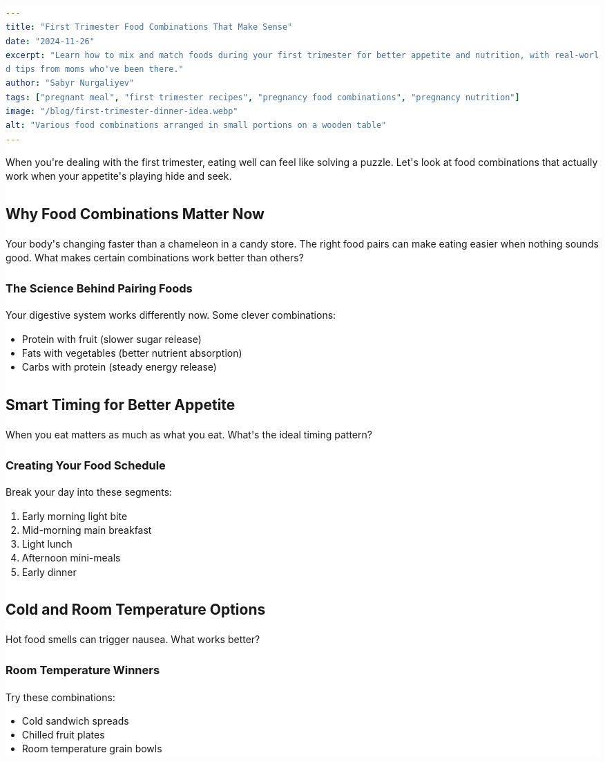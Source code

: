 ```yaml
---
title: "First Trimester Food Combinations That Make Sense"
date: "2024-11-26"
excerpt: "Learn how to mix and match foods during your first trimester for better appetite and nutrition, with real-world tips from moms who've been there."
author: "Sabyr Nurgaliyev"
tags: ["pregnant meal", "first trimester recipes", "pregnancy food combinations", "pregnancy nutrition"]
image: "/blog/first-trimester-dinner-idea.webp"
alt: "Various food combinations arranged in small portions on a wooden table"
---
```


When you're dealing with the first trimester, eating well can feel like solving a puzzle. Let's look at food combinations that actually work when your appetite's playing hide and seek.

## Why Food Combinations Matter Now

Your body's changing faster than a chameleon in a candy store. The right food pairs can make eating easier when nothing sounds good. What makes certain combinations work better than others?

### The Science Behind Pairing Foods

Your digestive system works differently now. Some clever combinations:
- Protein with fruit (slower sugar release)
- Fats with vegetables (better nutrient absorption)
- Carbs with protein (steady energy release)

## Smart Timing for Better Appetite

When you eat matters as much as what you eat. What's the ideal timing pattern?

### Creating Your Food Schedule

Break your day into these segments:
1. Early morning light bite
2. Mid-morning main breakfast
3. Light lunch
4. Afternoon mini-meals
5. Early dinner

## Cold and Room Temperature Options

Hot food smells can trigger nausea. What works better?

### Room Temperature Winners

Try these combinations:
- Cold sandwich spreads
- Chilled fruit plates
- Room temperature grain bowls
